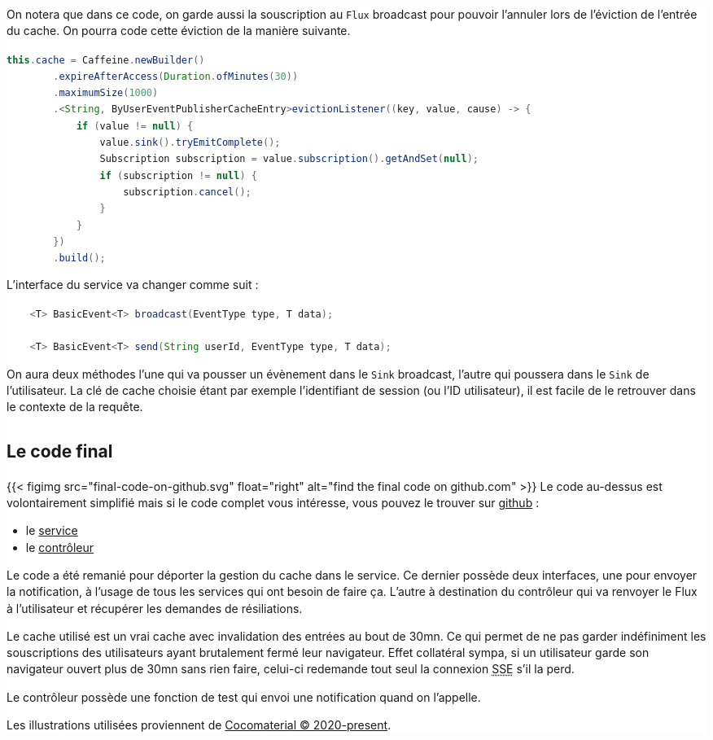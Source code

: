 On notera que dans ce code, on garde aussi la souscription au `Flux` broadcast pour pouvoir l’annuler lors de l’éviction de l’entrée du cache. On pourra code cette éviction de la manière suivante.

```java
this.cache = Caffeine.newBuilder()
        .expireAfterAccess(Duration.ofMinutes(30))
        .maximumSize(1000)
        .<String, ByUserEventPublisherCacheEntry>evictionListener((key, value, cause) -> {
            if (value != null) {
                value.sink().tryEmitComplete();
                Subscription subscription = value.subscription().getAndSet(null);
                if (subscription != null) {
                    subscription.cancel();
                }
            }
        })
        .build();
```

L’interface du service va changer comme suit :

```java
    <T> BasicEvent<T> broadcast(EventType type, T data);

    <T> BasicEvent<T> send(String userId, EventType type, T data);
```

On aura deux méthodes l’une qui va pousser un évènement dans le `Sink` broadcast, l’autre qui poussera dans le `Sink` de l’utilisateur. La clé de cache choisie étant par exemple l’identifiant de session (ou l’ID utilisateur), il est facile de le retrouver dans le contexte de la requête.


## Le code final

{{< figimg src="final-code-on-github.svg" float="right" alt="find the final code on github.com" >}}
Le code au-dessus est volontairement simplifié mais si le code complet vous intéresse, vous pouvez le trouver sur [github](https://gist.github.com/Marthym) :

* le [service](https://gist.github.com/Marthym/a90e5dffae9779ffb09c290a14f4d314)
* le [contrôleur](https://gist.github.com/Marthym/b75a7d43c2490744319265630b5eb084)

Le code a été remanié pour déporter la gestion du cache dans le service. Ce dernier possède deux interfaces, une pour envoyer la notification, à l’usage de tous les services qui ont besoin de faire ça. L’autre à destination du contrôleur qui va renvoyer le Flux à l’utilisateur et récupérer les demandes de résiliations.

Le cache utilisé est un vrai cache avec invalidation des entrées au bout de 30mn. Ce qui permet de ne pas garder indéfiniment les souscriptions des utilisateurs ayant brutalement fermé leur navigateur. Effet collatéral sympa, si un utilisateur garde son navigateur ouvert plus de 30mn sans rien faire, celui-ci redemande tout seul la connexion <abbr title="Server Sent Event">SSE</abbr> s’il la perd.

Le contrôleur possède une fonction de test qui envoi une notification quand on l’appelle.

Les illustrations utilisées proviennent de [Cocomaterial © 2020-present](https://cocomaterial.com/).